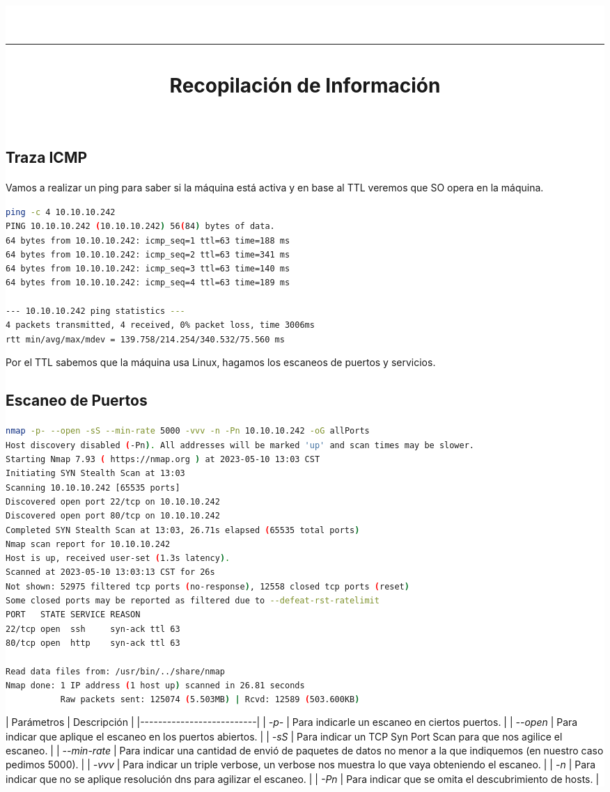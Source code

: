 <br>
<br>
<hr>
<div style="position: relative;">
	<h1 id="Recopilacion" style="text-align:center;">Recopilación de Información</h1>
</div>
<br>


<h2 id="Ping">Traza ICMP</h2>

Vamos a realizar un ping para saber si la máquina está activa y en base al TTL veremos que SO opera en la máquina.
```bash
ping -c 4 10.10.10.242
PING 10.10.10.242 (10.10.10.242) 56(84) bytes of data.
64 bytes from 10.10.10.242: icmp_seq=1 ttl=63 time=188 ms
64 bytes from 10.10.10.242: icmp_seq=2 ttl=63 time=341 ms
64 bytes from 10.10.10.242: icmp_seq=3 ttl=63 time=140 ms
64 bytes from 10.10.10.242: icmp_seq=4 ttl=63 time=189 ms

--- 10.10.10.242 ping statistics ---
4 packets transmitted, 4 received, 0% packet loss, time 3006ms
rtt min/avg/max/mdev = 139.758/214.254/340.532/75.560 ms
```
Por el TTL sabemos que la máquina usa Linux, hagamos los escaneos de puertos y servicios.

<h2 id="Puertos">Escaneo de Puertos</h2>

```bash
nmap -p- --open -sS --min-rate 5000 -vvv -n -Pn 10.10.10.242 -oG allPorts
Host discovery disabled (-Pn). All addresses will be marked 'up' and scan times may be slower.
Starting Nmap 7.93 ( https://nmap.org ) at 2023-05-10 13:03 CST
Initiating SYN Stealth Scan at 13:03
Scanning 10.10.10.242 [65535 ports]
Discovered open port 22/tcp on 10.10.10.242
Discovered open port 80/tcp on 10.10.10.242
Completed SYN Stealth Scan at 13:03, 26.71s elapsed (65535 total ports)
Nmap scan report for 10.10.10.242
Host is up, received user-set (1.3s latency).
Scanned at 2023-05-10 13:03:13 CST for 26s
Not shown: 52975 filtered tcp ports (no-response), 12558 closed tcp ports (reset)
Some closed ports may be reported as filtered due to --defeat-rst-ratelimit
PORT   STATE SERVICE REASON
22/tcp open  ssh     syn-ack ttl 63
80/tcp open  http    syn-ack ttl 63

Read data files from: /usr/bin/../share/nmap
Nmap done: 1 IP address (1 host up) scanned in 26.81 seconds
           Raw packets sent: 125074 (5.503MB) | Rcvd: 12589 (503.600KB)
```

| Parámetros | Descripción |
|--------------------------|
| *-p-*      | Para indicarle un escaneo en ciertos puertos. |
| *--open*   | Para indicar que aplique el escaneo en los puertos abiertos. |
| *-sS*      | Para indicar un TCP Syn Port Scan para que nos agilice el escaneo. |
| *--min-rate* | Para indicar una cantidad de envió de paquetes de datos no menor a la que indiquemos (en nuestro caso pedimos 5000). |
| *-vvv*     | Para indicar un triple verbose, un verbose nos muestra lo que vaya obteniendo el escaneo. |
| *-n*       | Para indicar que no se aplique resolución dns para agilizar el escaneo. |
| *-Pn*      | Para indicar que se omita el descubrimiento de hosts. |